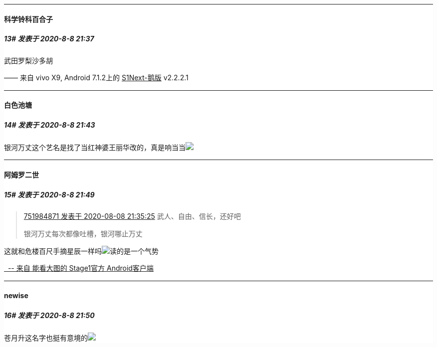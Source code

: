 
-----

####  科学铃科百合子  
##### 13#       发表于 2020-8-8 21:37




武田罗梨沙多胡

—— 来自 vivo X9, Android 7.1.2上的 [S1Next-鹅版](https://github.com/ykrank/S1-Next/releases) v2.2.2.1







-----

####  白色池塘  
##### 14#       发表于 2020-8-8 21:43




银河万丈这个艺名是找了当红神婆王丽华改的，真是响当当<img src="https://static.saraba1st.com/image/smiley/face2017/066.png" referrerpolicy="no-referrer">







-----

####  阿姆罗二世  
##### 15#       发表于 2020-8-8 21:49



<blockquote><a href="httphttps://bbs.saraba1st.com/2b/forum.php?mod=redirect&amp;goto=findpost&amp;pid=48362996&amp;ptid=1953804" target="_blank">751984871 发表于 2020-08-08 21:35:25</a>
武人、自由、信长，还好吧

银河万丈每次都像吐槽，银河哪止万丈</blockquote>这就和危楼百尺手摘星辰一样吗<img src="https://static.saraba1st.com/image/smiley/face2017/037.png" referrerpolicy="no-referrer">读的是一个气势

[  -- 来自 能看大图的 Stage1官方 Android客户端](https://www.coolapk.com/apk/140634)







-----

####  newise  
##### 16#       发表于 2020-8-8 21:50




苍月升这名字也挺有意境的<img src="https://static.saraba1st.com/image/smiley/face2017/065.png" referrerpolicy="no-referrer">
